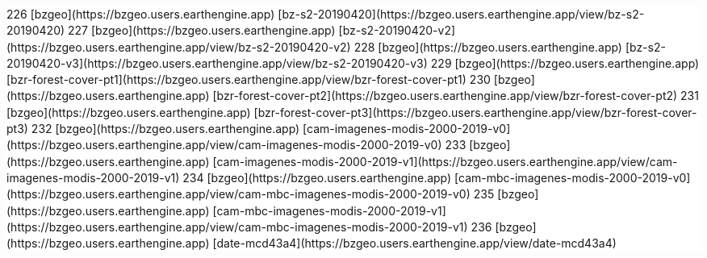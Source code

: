    <td style="text-align:right;"> 226 </td>
   <td style="text-align:left;"> [bzgeo](https://bzgeo.users.earthengine.app) </td>
   <td style="text-align:left;"> [bz-s2-20190420](https://bzgeo.users.earthengine.app/view/bz-s2-20190420) </td>
  </tr>
  <tr>
   <td style="text-align:right;"> 227 </td>
   <td style="text-align:left;"> [bzgeo](https://bzgeo.users.earthengine.app) </td>
   <td style="text-align:left;"> [bz-s2-20190420-v2](https://bzgeo.users.earthengine.app/view/bz-s2-20190420-v2) </td>
  </tr>
  <tr>
   <td style="text-align:right;"> 228 </td>
   <td style="text-align:left;"> [bzgeo](https://bzgeo.users.earthengine.app) </td>
   <td style="text-align:left;"> [bz-s2-20190420-v3](https://bzgeo.users.earthengine.app/view/bz-s2-20190420-v3) </td>
  </tr>
  <tr>
   <td style="text-align:right;"> 229 </td>
   <td style="text-align:left;"> [bzgeo](https://bzgeo.users.earthengine.app) </td>
   <td style="text-align:left;"> [bzr-forest-cover-pt1](https://bzgeo.users.earthengine.app/view/bzr-forest-cover-pt1) </td>
  </tr>
  <tr>
   <td style="text-align:right;"> 230 </td>
   <td style="text-align:left;"> [bzgeo](https://bzgeo.users.earthengine.app) </td>
   <td style="text-align:left;"> [bzr-forest-cover-pt2](https://bzgeo.users.earthengine.app/view/bzr-forest-cover-pt2) </td>
  </tr>
  <tr>
   <td style="text-align:right;"> 231 </td>
   <td style="text-align:left;"> [bzgeo](https://bzgeo.users.earthengine.app) </td>
   <td style="text-align:left;"> [bzr-forest-cover-pt3](https://bzgeo.users.earthengine.app/view/bzr-forest-cover-pt3) </td>
  </tr>
  <tr>
   <td style="text-align:right;"> 232 </td>
   <td style="text-align:left;"> [bzgeo](https://bzgeo.users.earthengine.app) </td>
   <td style="text-align:left;"> [cam-imagenes-modis-2000-2019-v0](https://bzgeo.users.earthengine.app/view/cam-imagenes-modis-2000-2019-v0) </td>
  </tr>
  <tr>
   <td style="text-align:right;"> 233 </td>
   <td style="text-align:left;"> [bzgeo](https://bzgeo.users.earthengine.app) </td>
   <td style="text-align:left;"> [cam-imagenes-modis-2000-2019-v1](https://bzgeo.users.earthengine.app/view/cam-imagenes-modis-2000-2019-v1) </td>
  </tr>
  <tr>
   <td style="text-align:right;"> 234 </td>
   <td style="text-align:left;"> [bzgeo](https://bzgeo.users.earthengine.app) </td>
   <td style="text-align:left;"> [cam-mbc-imagenes-modis-2000-2019-v0](https://bzgeo.users.earthengine.app/view/cam-mbc-imagenes-modis-2000-2019-v0) </td>
  </tr>
  <tr>
   <td style="text-align:right;"> 235 </td>
   <td style="text-align:left;"> [bzgeo](https://bzgeo.users.earthengine.app) </td>
   <td style="text-align:left;"> [cam-mbc-imagenes-modis-2000-2019-v1](https://bzgeo.users.earthengine.app/view/cam-mbc-imagenes-modis-2000-2019-v1) </td>
  </tr>
  <tr>
   <td style="text-align:right;"> 236 </td>
   <td style="text-align:left;"> [bzgeo](https://bzgeo.users.earthengine.app) </td>
   <td style="text-align:left;"> [date-mcd43a4](https://bzgeo.users.earthengine.app/view/date-mcd43a4) </td>